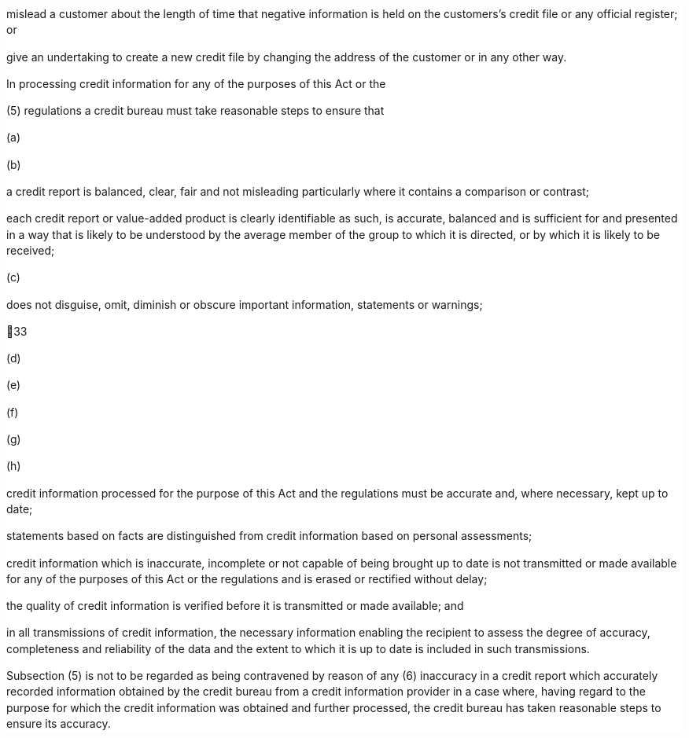 mislead a customer about the length of time that negative information
is held on the customers’s credit file or any official register; or

give an undertaking to create a new credit file by changing the address
of the customer or in any other way.

In processing credit information for any of the purposes of this Act or the

(5)
regulations a credit bureau must take reasonable steps to ensure that

(a)

(b)

a credit report is balanced, clear, fair and not misleading particularly
where it contains a comparison or contrast;

each credit report or value-added product is clearly identifiable as such,
is accurate, balanced and is sufficient for and presented in a way that
is likely to be understood by the average member of the group to which
it is directed, or by which it is likely to be received;

(c)

does not disguise, omit, diminish or obscure important information,
statements or warnings;

33

(d)

(e)

(f)

(g)

(h)

credit  information  processed  for  the  purpose  of  this  Act  and  the
regulations must be accurate and, where necessary, kept up to date;

statements  based  on  facts  are  distinguished  from  credit  information
based on personal assessments;

credit information which is inaccurate, incomplete or not capable of
being brought up to date is not transmitted or made available for any
of the purposes of this Act or the regulations and is erased or rectified
without delay;

the quality of credit information is verified before it is transmitted or
made available; and

in all transmissions of credit information, the necessary information
enabling the recipient to assess the degree of accuracy, completeness
and reliability of the data and the extent to which it is up to date is
included in such transmissions.

Subsection (5) is not to be regarded as being contravened by reason of any
(6)
inaccuracy in a credit report which accurately recorded information obtained by
the  credit  bureau  from  a  credit  information  provider  in  a  case  where,  having
regard to the purpose for which the credit information was obtained and further
processed, the credit bureau has taken reasonable steps to ensure its accuracy.
